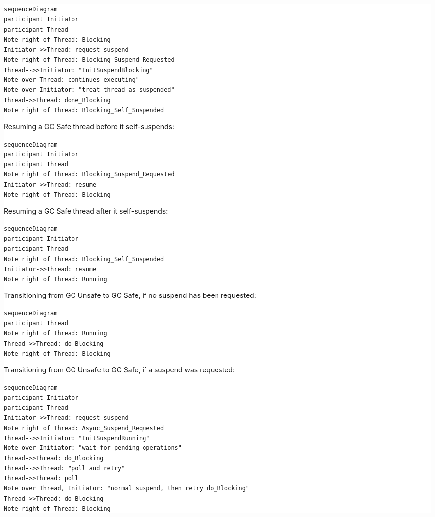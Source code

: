 ```mermaid
sequenceDiagram
participant Initiator
participant Thread
Note right of Thread: Blocking
Initiator->>Thread: request_suspend
Note right of Thread: Blocking_Suspend_Requested
Thread-->>Initiator: "InitSuspendBlocking"
Note over Thread: continues executing"
Note over Initiator: "treat thread as suspended"
Thread->>Thread: done_Blocking
Note right of Thread: Blocking_Self_Suspended
```

Resuming a GC Safe thread before it self-suspends:

```mermaid
sequenceDiagram
participant Initiator
participant Thread
Note right of Thread: Blocking_Suspend_Requested
Initiator->>Thread: resume
Note right of Thread: Blocking
```

Resuming a GC Safe thread after it self-suspends:
```mermaid
sequenceDiagram
participant Initiator
participant Thread
Note right of Thread: Blocking_Self_Suspended
Initiator->>Thread: resume
Note right of Thread: Running
```

Transitioning from GC Unsafe to GC Safe, if no suspend has been requested:

```mermaid
sequenceDiagram
participant Thread
Note right of Thread: Running
Thread->>Thread: do_Blocking
Note right of Thread: Blocking
```

Transitioning from GC Unsafe to GC Safe, if a suspend was requested:
```mermaid
sequenceDiagram
participant Initiator
participant Thread
Initiator->>Thread: request_suspend
Note right of Thread: Async_Suspend_Requested
Thread-->>Initiator: "InitSuspendRunning"
Note over Initiator: "wait for pending operations"
Thread->>Thread: do_Blocking
Thread-->>Thread: "poll and retry"
Thread->>Thread: poll
Note over Thread, Initiator: "normal suspend, then retry do_Blocking"
Thread->>Thread: do_Blocking
Note right of Thread: Blocking
```
